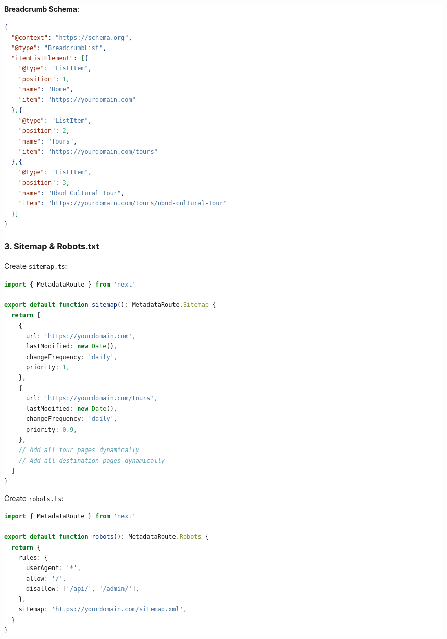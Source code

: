 **Breadcrumb Schema**:
```json
{
  "@context": "https://schema.org",
  "@type": "BreadcrumbList",
  "itemListElement": [{
    "@type": "ListItem",
    "position": 1,
    "name": "Home",
    "item": "https://yourdomain.com"
  },{
    "@type": "ListItem",
    "position": 2,
    "name": "Tours",
    "item": "https://yourdomain.com/tours"
  },{
    "@type": "ListItem",
    "position": 3,
    "name": "Ubud Cultural Tour",
    "item": "https://yourdomain.com/tours/ubud-cultural-tour"
  }]
}
```

### 3. Sitemap & Robots.txt

Create `sitemap.ts`:
```typescript
import { MetadataRoute } from 'next'

export default function sitemap(): MetadataRoute.Sitemap {
  return [
    {
      url: 'https://yourdomain.com',
      lastModified: new Date(),
      changeFrequency: 'daily',
      priority: 1,
    },
    {
      url: 'https://yourdomain.com/tours',
      lastModified: new Date(),
      changeFrequency: 'daily',
      priority: 0.9,
    },
    // Add all tour pages dynamically
    // Add all destination pages dynamically
  ]
}
```

Create `robots.ts`:
```typescript
import { MetadataRoute } from 'next'

export default function robots(): MetadataRoute.Robots {
  return {
    rules: {
      userAgent: '*',
      allow: '/',
      disallow: ['/api/', '/admin/'],
    },
    sitemap: 'https://yourdomain.com/sitemap.xml',
  }
}
```
